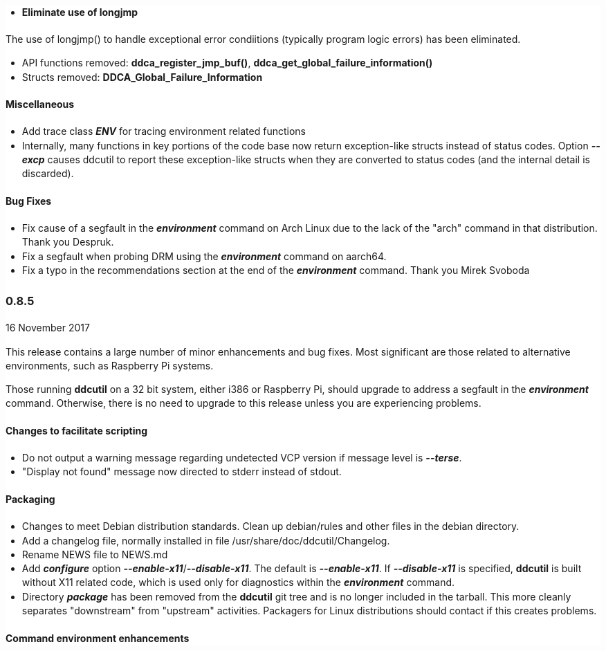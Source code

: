 - #### Eliminate use of longjmp
The use of longjmp() to handle exceptional error condiitions (typically program logic errors) has been eliminated.

- API functions removed: **ddca_register_jmp_buf()**, **ddca_get_global_failure_information()**
- Structs removed:  **DDCA_Global_Failure_Information**


#### Miscellaneous

- Add trace class ***ENV*** for tracing environment related functions
- Internally, many functions in key portions of the code base now return exception-like structs 
  instead of status codes.  Option ***--excp*** causes ddcutil to report these exception-like structs
  when they are converted to status codes (and the internal detail is discarded).

#### Bug Fixes

- Fix cause of a segfault in the ***environment*** command on Arch Linux due to the lack
  of the "arch" command in that distribution.  Thank you Despruk.
- Fix a segfault when probing DRM using the ***environment*** command on aarch64.
- Fix a typo in the recommendations section at the end of the ***environment*** command. Thank you Mirek Svoboda


### 0.8.5

16 November 2017

This release contains a large number of minor enhancements and bug fixes.  Most significant
are those related to alternative environments, such as Raspberry Pi systems.

Those running **ddcutil** on a 32 bit system, either i386 or Raspberry Pi, should
upgrade to address a segfault in the ***environment*** command.
Otherwise, there is no need to upgrade to this release unless you are experiencing problems. 

#### Changes to facilitate scripting

- Do not output a warning message regarding undetected VCP version if message level is ***--terse***.
- "Display not found" message now directed to stderr instead of stdout.

#### Packaging

- Changes to meet Debian distribution standards.  Clean up debian/rules and other files in the debian directory.
- Add a changelog file, normally installed in file /usr/share/doc/ddcutil/Changelog.
- Rename NEWS file to NEWS.md
- Add ***configure*** option ***--enable-x11***/***--disable-x11***.  The default is ***--enable-x11***. 
If ***--disable-x11*** is specified, **ddcutil** is built without X11 related code, which is 
used only for diagnostics within the ***environment*** command.
- Directory ***package*** has been removed from the **ddcutil** git tree and is no longer included
in the tarball.  This more cleanly separates "downstream" from "upstream" activities.
Packagers for Linux distributions should contact if this creates problems.

#### Command **environment** enhancements
